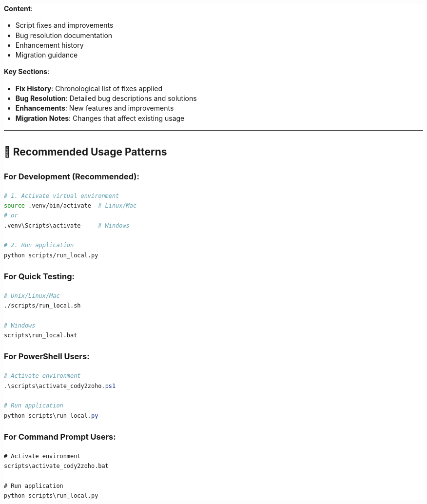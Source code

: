 **Content**:
- Script fixes and improvements
- Bug resolution documentation
- Enhancement history
- Migration guidance

**Key Sections**:
- **Fix History**: Chronological list of fixes applied
- **Bug Resolution**: Detailed bug descriptions and solutions
- **Enhancements**: New features and improvements
- **Migration Notes**: Changes that affect existing usage

---

## 🎯 **Recommended Usage Patterns**

### **For Development (Recommended)**:
```bash
# 1. Activate virtual environment
source .venv/bin/activate  # Linux/Mac
# or
.venv\Scripts\activate     # Windows

# 2. Run application
python scripts/run_local.py
```

### **For Quick Testing**:
```bash
# Unix/Linux/Mac
./scripts/run_local.sh

# Windows
scripts\run_local.bat
```

### **For PowerShell Users**:
```powershell
# Activate environment
.\scripts\activate_cody2zoho.ps1

# Run application
python scripts\run_local.py
```

### **For Command Prompt Users**:
```cmd
# Activate environment
scripts\activate_cody2zoho.bat

# Run application
python scripts\run_local.py
```

